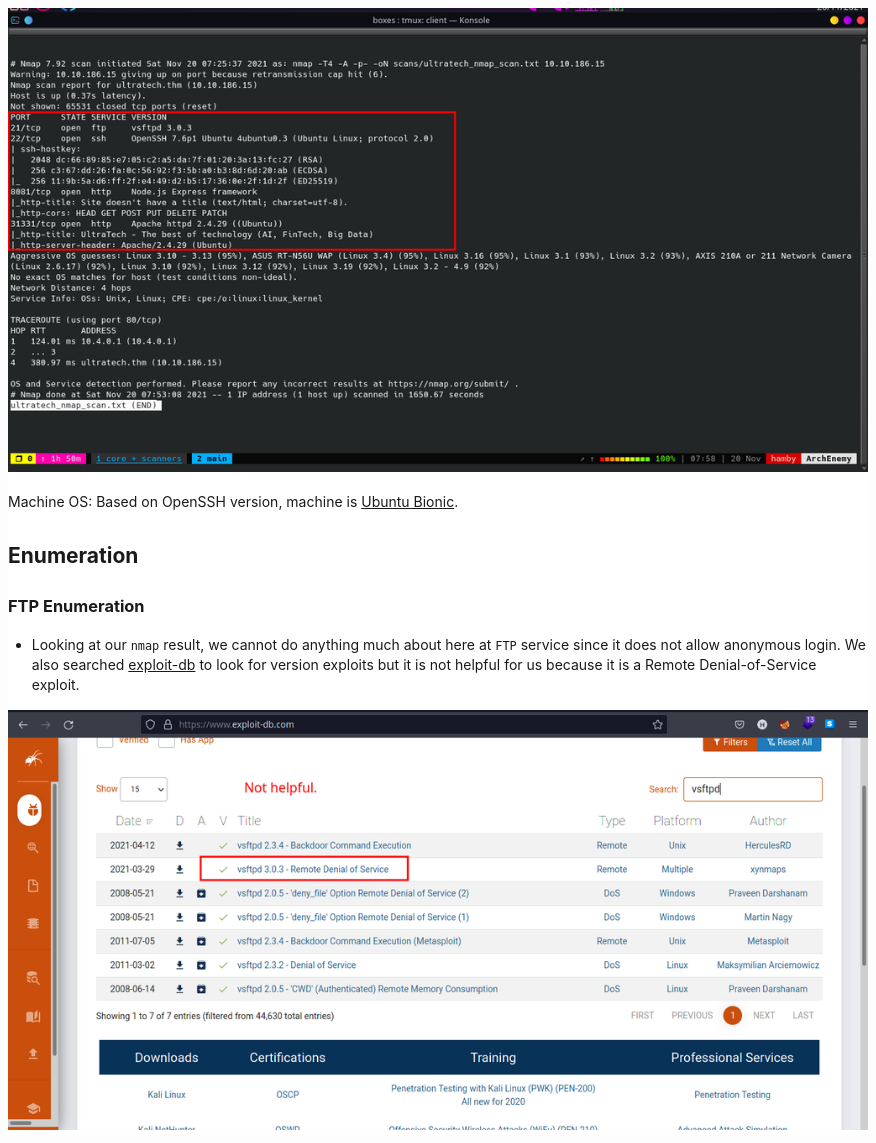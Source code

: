 ![Nmap Scan](../imgs/Ultratech/ultratech_nmap_scan.png)

Machine OS: Based on OpenSSH version, machine is [Ubuntu Bionic](https://launchpad.net/ubuntu/+source/openssh/1:7.6p1-4ubuntu0.3).

## Enumeration

### FTP Enumeration

* Looking at our `nmap` result, we cannot do anything much about here at `FTP` service since it does not allow anonymous login. We also searched [exploit-db](https://exploit-db.com) to look for version exploits but it is not helpful for us because it is a Remote Denial-of-Service exploit.

![FTP RDoS](../imgs/Ultratech/vsftpd_exploit.png)
